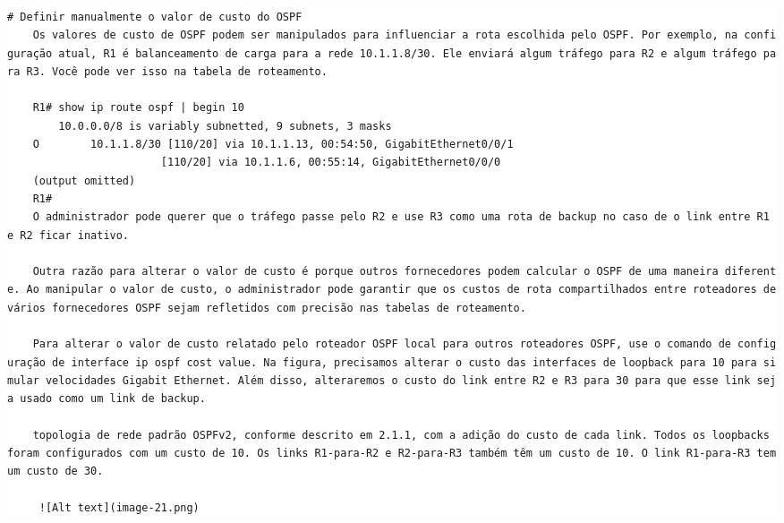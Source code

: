     
    # Definir manualmente o valor de custo do OSPF
        Os valores de custo de OSPF podem ser manipulados para influenciar a rota escolhida pelo OSPF. Por exemplo, na configuração atual, R1 é balanceamento de carga para a rede 10.1.1.8/30. Ele enviará algum tráfego para R2 e algum tráfego para R3. Você pode ver isso na tabela de roteamento.

        R1# show ip route ospf | begin 10
            10.0.0.0/8 is variably subnetted, 9 subnets, 3 masks
        O        10.1.1.8/30 [110/20] via 10.1.1.13, 00:54:50, GigabitEthernet0/0/1
                            [110/20] via 10.1.1.6, 00:55:14, GigabitEthernet0/0/0
        (output omitted)
        R1#
        O administrador pode querer que o tráfego passe pelo R2 e use R3 como uma rota de backup no caso de o link entre R1 e R2 ficar inativo.

        Outra razão para alterar o valor de custo é porque outros fornecedores podem calcular o OSPF de uma maneira diferente. Ao manipular o valor de custo, o administrador pode garantir que os custos de rota compartilhados entre roteadores de vários fornecedores OSPF sejam refletidos com precisão nas tabelas de roteamento.

        Para alterar o valor de custo relatado pelo roteador OSPF local para outros roteadores OSPF, use o comando de configuração de interface ip ospf cost value. Na figura, precisamos alterar o custo das interfaces de loopback para 10 para simular velocidades Gigabit Ethernet. Além disso, alteraremos o custo do link entre R2 e R3 para 30 para que esse link seja usado como um link de backup.

        topologia de rede padrão OSPFv2, conforme descrito em 2.1.1, com a adição do custo de cada link. Todos os loopbacks foram configurados com um custo de 10. Os links R1-para-R2 e R2-para-R3 também têm um custo de 10. O link R1-para-R3 tem um custo de 30.

         ![Alt text](image-21.png)
